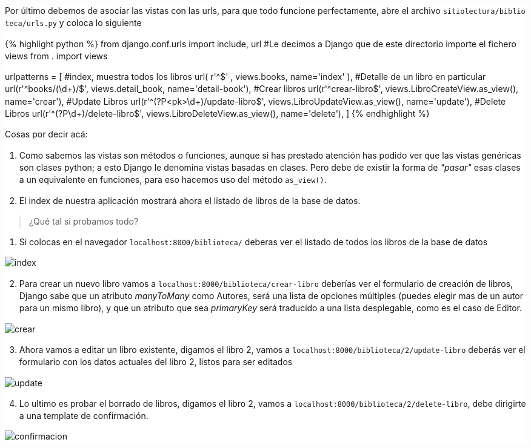 Por último debemos de asociar las vistas con las urls, para que todo funcione perfectamente, abre el archivo `sitiolectura/biblioteca/urls.py` y coloca lo siguiente

{% highlight python %}
from django.conf.urls import include, url
#Le decimos a Django que de este directorio importe el fichero views
from . import views 

urlpatterns = [
	#index, muestra todos los libros
    url( r'^$' , views.books, name='index' ),
    #Detalle de un libro en particular
    url(r'^books/(\d+)/$', views.detail_book, name='detail-book'),
    #Crear libros
	url(r'^crear-libro$', views.LibroCreateView.as_view(), name='crear'),
	#Update Libros
	url(r'^(?P<pk>\d+)/update-libro$', views.LibroUpdateView.as_view(), name='update'),
	#Delete Libros
	url(r'^(?P<pk>\d+)/delete-libro$', views.LibroDeleteView.as_view(), name='delete'),
]
{% endhighlight %}

Cosas por decir acá:

1. Como sabemos las vistas son métodos o funciones, aunque si has prestado atención has podido ver que las vistas genéricas son clases python; a esto Django le denomina vistas basadas en clases. Pero debe de existir la forma de _"pasar"_ esas clases a un equivalente en funciones, para eso hacemos uso del método `as_view()`.

2. El index de nuestra aplicación mostrará ahora el listado de libros de la base de datos.

> ¿Qué tal si probamos todo?

1. Si colocas en el navegador `localhost:8000/biblioteca/` deberas ver el listado de todos los libros de la base de datos

![index](../../../../../images/2016-01-31/index.png)

2. Para crear un nuevo libro vamos a `localhost:8000/biblioteca/crear-libro` deberías ver el formulario de creación de libros, Django sabe que un atributo _manyToMany_ como Autores, será una lista de opciones múltiples (puedes elegir mas de un autor para un mismo libro), y que un atributo que sea _primaryKey_ será traducido a una lista desplegable, como es el caso de Editor.

![crear](../../../../../images/2016-01-31/crear.png)

3. Ahora vamos a editar un libro existente, digamos el libro 2, vamos a `localhost:8000/biblioteca/2/update-libro` deberás ver el formulario con los datos actuales del libro 2, listos para ser editados

![update](../../../../../images/2016-01-31/update.png)

4. Lo ultimo es probar el borrado de libros, digamos el libro 2, vamos a `localhost:8000/biblioteca/2/delete-libro`, debe dirigirte a una template de confirmación.

![confirmacion](../../../../../images/2016-01-31/confirmar.png)
